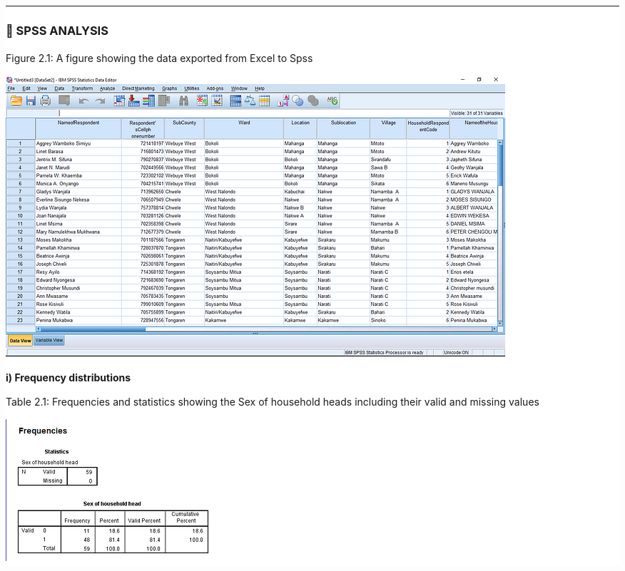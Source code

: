 -----------

### 🔹 SPSS ANALYSIS


Figure 2.1: A figure showing the data exported from Excel to Spss


![Image 18](https://github.com/Lauren-Akhidenor/Analysis-for-Bungoma-Kenya./raw/main/18.png)




**i) **Frequency distributions****

  
Table 2.1: Frequencies and statistics showing the Sex of household heads including their valid and missing values


![Image 19](https://github.com/Lauren-Akhidenor/Analysis-for-Bungoma-Kenya./raw/main/19.png)


